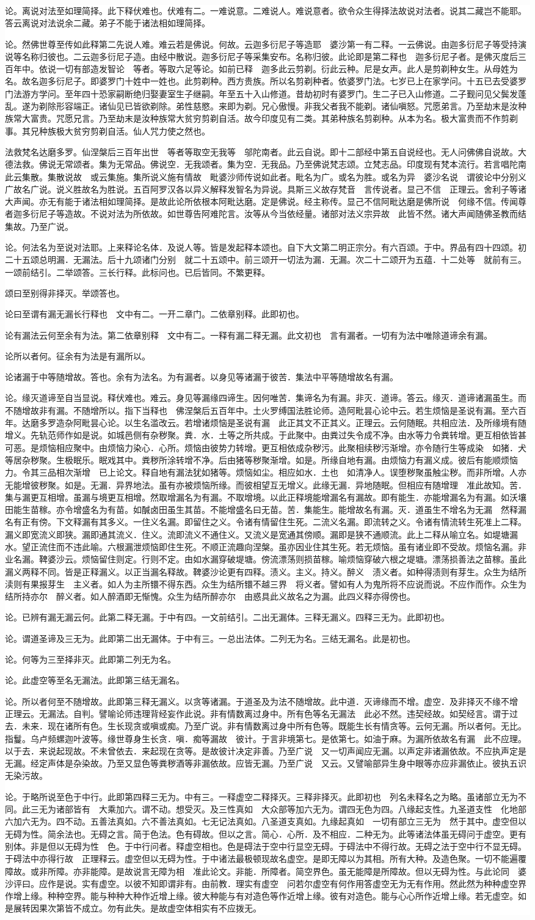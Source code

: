 论。离说对法至如理简择。此下释伏难也。伏难有二。一难说意。二难说人。难说意者。欲令众生得择法故说对法者。说其二藏岂不能耶。答云离说对法说余二藏。弟子不能于诸法相如理简择。  

论。然佛世尊至传如此释第二先说人难。难云若是佛说。何故。云迦多衍尼子等造耶　婆沙第一有二释。一云佛说。由迦多衍尼子等受持演说等名称归彼也。二云迦多衍尼子造。由经中散说。迦多衍尼子等采集安布。名称归彼。此论即是第二释也　迦多衍尼子者。是佛灭度后三百年中。依说一切有部造发智论　等者。等取六足等论。如前已释　迦多此云剪剃。衍此云种。尼是女声。此人是剪剃种女生。从母姓为名。故名迦多衍尼子。即婆罗门十姓中一姓也。此剪剃种。西方贵族。所以名剪剃种者。依婆罗门法。七岁已上在家学问。十五已去受婆罗门法游方学问。至年四十恐家嗣断绝归娶妻室生子继嗣。年至五十入山修道。昔劫初时有婆罗门。生二子已入山修道。二子觐问见父鬓发蓬乱。遂为剃除形容端正。诸仙见已皆欲剃除。弟性慈愍。来即为剃。兄心傲慢。非我父者我不能剃。诸仙嗔怒。咒愿弟言。乃至劫末是汝种族常大富贵。咒愿兄言。乃至劫末是汝种族常大贫穷剪剃自活。故今印度见有二类。其弟种族名剪剃种。从本为名。极大富贵而不作剪剃事。其兄种族极大贫穷剪剃自活。仙人咒力使之然也。  

法救梵名达磨多罗。仙涅槃后三百年出世　等者等取空无我等　邬陀南者。此云自说。即十二部经中第五自说经也。无人问佛佛自说故。大德法救。佛说无常颂者。集为无常品。佛说空．无我颂者。集为空．无我品。乃至佛说梵志颂。立梵志品。印度现有梵本流行。若言唱陀南此云集散。集散说故　或云集施。集所说义施有情故　毗婆沙师传说如此者。毗名为广。或名为胜。或名为异　婆沙名说　谓彼论中分别义广故名广说。说义胜故名为胜说。五百阿罗汉各以异义解释发智名为异说。具斯三义故存梵音　言传说者。显己不信　正理云。舍利子等诸大声闻。亦无有能于诸法相如理简择。是故此论所依根本阿毗达磨。定是佛说。经主称传。显己不信阿毗达磨是佛所说　何缘不信。传闻尊者迦多衍尼子等造故。不说对法为所依故。如世尊告阿难陀言。汝等从今当依经量。诸部对法义宗异故　此皆不然。诸大声闻随佛圣教而结集故。乃至广说。  

论。何法名为至说对法耶。上来释论名体．及说人等。皆是发起释本颂也。自下大文第二明正宗分。有六百颂。于中。界品有四十四颂。初二十五颂总明漏．无漏法。后十九颂诸门分别　就二十五颂中。前三颂开一切法为漏．无漏。次二十二颂开为五蕴．十二处等　就前有三。一颂前结引。二举颂答。三长行释。此标问也。已后皆同。不繁更释。  

颂曰至别得非择灭。举颂答也。  

论曰至谓有漏无漏长行释也　文中有二。一开二章门。二依章别释。此即初也。  

论有漏法云何至余有为法。第二依章别释　文中有二。一释有漏二释无漏。此文初也　言有漏者。一切有为法中唯除道谛余有漏。  

论所以者何。征余有为法是有漏所以。  

论诸漏于中等随增故。答也。余有为法名。为有漏者。以身见等诸漏于彼苦．集法中平等随增故名有漏。  

论。缘灭道谛至自当显说。释伏难也。难云。身见等漏缘四谛生。因何唯苦．集谛名为有漏。非灭．道谛。答云。缘灭．道谛诸漏虽生。而不随增故非有漏。不随增所以。指下当释也　佛涅槃后五百年中。土火罗缚国法胜论师。造阿毗昙心论中云。若生烦恼是圣说有漏。至六百年。达磨多罗造杂阿毗昙心论。以生名滥改云。若增诸烦恼是圣说有漏　此正其文不正其义。正理云。云何随眠。共相应法．及所缘境有随增义。先轨范师作如是说。如城邑侧有杂秽聚。粪．水．土等之所共成。于此聚中。由粪过失令成不净。由水等力令粪转增。更互相依皆甚可恶。是烦恼相应聚中。由烦恼力染心．心所。烦恼由彼势力转增。更互相依成杂秽污。此聚相续秽污渐增。亦令随行生等成染　如猪．犬等居杂秽聚。生极眠乐。眠戏其中。粪秽所涂转增不净。后由猪等秽聚渐增。如是。所缘自地有漏。由烦恼力有漏义成。彼后有能顺烦恼力。令其三品相次渐增　已上论文。释自地有漏法犹如猪等。烦恼如尘。相应如水．土也　如清净人。误堕秽聚虽触尘秽。而非所增。人亦无能增彼秽聚。如是。无漏．异界地法。虽有亦被烦恼所缘。而彼相望互无增义。此缘无漏．异地随眠。但相应有随增理　准此故知。苦．集与漏更互相增。虽漏与境更互相增。然取增漏名为有漏。不取增境。以此正释境能增漏名有漏故。即有能生．亦能增漏名为有漏。如沃壤田能生苗稼。亦令增盛名为有苗。如醎卤田虽生其苗。不能增盛名曰无苗。苦．集能生。能增故名有漏。灭．道虽生不增名为无漏　然释漏名有正有傍。下文释漏有其多义。一住义名漏。即留住之义。令诸有情留住生死。二流义名漏。即流转之义。令诸有情流转生死准上二释。漏义即宽流义即狭。漏即通其流义．住义。流即流义不通住义。又流义是宽通其傍顺。漏即是狭不通顺流。此上二释从喻立名。如堤塘漏水。望正流住而不违此喻。六根漏泄烦恼即住生死。不顺正流趣向涅槃。虽亦因业住其生死。若无烦恼。虽有诸业即不受故。烦恼名漏。非业名漏。鞞婆沙云。烦恼留住则定。行则不定。由如水漏穿破堤塘。傍流漂荡则损苗稼。喻烦恼穿破六根之堤塘。漂荡损善法之苗稼。虽此漏义两释不同。皆是正释漏义。以正当漏名释故。鞞婆沙论更有四释。渍义。主义。持义。醉义　渍义者。如种得渍则有芽生。众生为结所渎则有果报芽生　主义者。如人为主所镮不得东西。众生为结所镮不越三界　将义者。譬如有人为鬼所将不应说而说。不应作而作。众生为结所持亦尔　醉义者。如人醉酒即无惭愧。众生为结所醉亦尔　由惑具此义故名之为漏。此四义释亦得傍也。  

论。已辨有漏无漏云何。此第二释无漏。于中有四。一文前结引。二出无漏体。三释无漏义。四释三无为。此即初也。  

论。谓道圣谛及三无为。此即第二出无漏体。于中有三。一总出法体。二列无为名。三结无漏名。此是初也。  

论。何等为三至择非灭。此即第二列无为名。  

论。此虚空等至名无漏法。此即第三结无漏名。  

论。所以者何至不随增故。此即第三释无漏义。以贪等诸漏。于道圣及为法不随增故。此中道．灭谛缘而不增。虚空．及非择灭不缘不增　正理云。无漏法。自判。譬喻论师违理背经妄作此说。非有情数离过身中。所有色等名无漏法　此必不然。违契经故。如契经言。谓于过去．未来．现在诸所有色。生长现贪或嗔或痴。乃至广说。非有情数离过身中所有色等。既能生长有情贪等。云何无漏。所以者何。无比。指鬘。乌卢频螺迦叶波等。缘世尊身生长贪．嗔．痴等漏故　彼计。于言非境第七。是依第七。如油于麻。为漏所依故名有漏　此不应理。以于去．来说起现故。不未曾依去．来起现在贪等。是故彼计决定非善。乃至广说　又一切声闻应无漏。以声定非诸漏依故。不应执声定是无漏。经定声体是杂染故。乃至又显色等粪秽酒等非漏依故。应皆无漏。乃至广说　又云。又譬喻部异生身中眼等亦应非漏依止。彼执五识无染污故。  

论。于略所说至色于中行。此即第四释三无为。中有三。一释虚空二释择灭。三释非择灭。此即初也　列名未释名之为略。虽诸部立无为不同。此三无为诸部皆有　大乘加六。谓不动。想受灭。及三性真如　大众部等加六无为。谓四无色为四。八缘起支性。九圣道支性　化地部六加六无为。四不动。五善法真如。六不善法真如。七无记法真如。八圣道支真如。九缘起真如　一切有部立三无为　然于其中。虚空但以无碍为性。简余法也。无碍之言。简于色法。色有碍故。但以之言。简心．心所．及不相应．二种无为。此等诸法体虽无碍问于虚空。更有别体。非是但以无碍为性　色。于中行问者。释虚空相也。色是碍法于空中行显空无碍。于碍法中不得行故。无碍之法于空中行不显无碍。于碍法中亦得行故　正理释云。虚空但以无碍为性。于中诸法最极顿现故名虚空。是即无障以为其相。所有大种。及造色聚。一切不能遍覆障故。或非所障。亦非能障。是故说言无障为相　准此论文。非能．所障者。简空界色。虽无能障是所障故。但以无碍为性。与此论同　婆沙评曰。应作是说。实有虚空。以彼不知即谓非有。由前教．理实有虚空　问若尔虚空有何作用答虚空无为无有作用。然此然为种种虚空界作增上缘。种种空界。能与种种大种作近增上缘。彼大种能与有对造色等作近增上缘。彼有对造色。能与心心所作近增上缘。若无虚空。如是展转因果次第皆不成立。勿有此失。是故虚空体相实有不应拨无。  
